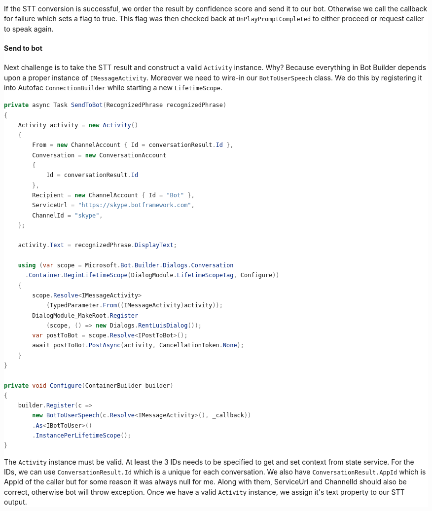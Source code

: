 If the STT conversion is successful, we order the result by confidence score and send it to our bot. Otherwise we call the callback for failure which sets a flag to true. This flag was then checked back at `OnPlayPromptCompleted` to either proceed or request caller to speak again.


#### Send to bot

Next challenge is to take the STT result and construct a valid `Activity` instance. Why? Because everything in Bot Builder depends upon a proper instance of `IMessageActivity`. Moreover we need to wire-in our `BotToUserSpeech` class. We do this by registering it into Autofac `ConnectionBuilder` while starting a new `LifetimeScope`.

```csharp
private async Task SendToBot(RecognizedPhrase recognizedPhrase)
{
    Activity activity = new Activity()
    {
        From = new ChannelAccount { Id = conversationResult.Id },
        Conversation = new ConversationAccount
        {
            Id = conversationResult.Id
        },
        Recipient = new ChannelAccount { Id = "Bot" },
        ServiceUrl = "https://skype.botframework.com",
        ChannelId = "skype",
    };

    activity.Text = recognizedPhrase.DisplayText;

    using (var scope = Microsoft.Bot.Builder.Dialogs.Conversation
      .Container.BeginLifetimeScope(DialogModule.LifetimeScopeTag, Configure))
    {
        scope.Resolve<IMessageActivity>
            (TypedParameter.From((IMessageActivity)activity));
        DialogModule_MakeRoot.Register
            (scope, () => new Dialogs.RentLuisDialog());
        var postToBot = scope.Resolve<IPostToBot>();
        await postToBot.PostAsync(activity, CancellationToken.None);
    }
}

private void Configure(ContainerBuilder builder)
{
    builder.Register(c =>
        new BotToUserSpeech(c.Resolve<IMessageActivity>(), _callback))
        .As<IBotToUser>()
        .InstancePerLifetimeScope();
}
```

The `Activity` instance must be valid. At least the 3 IDs needs to be specified to get and set context from state service. For the IDs, we can use `ConversationResult.Id` which is a unique for each conversation. We also have `ConversationResult.AppId` which is AppId of the caller but for some reason it was always null for me. Along with them, ServiceUrl and ChannelId should also be correct, otherwise bot will throw exception. Once we have a valid `Activity` instance, we assign it's text property to our STT output.
